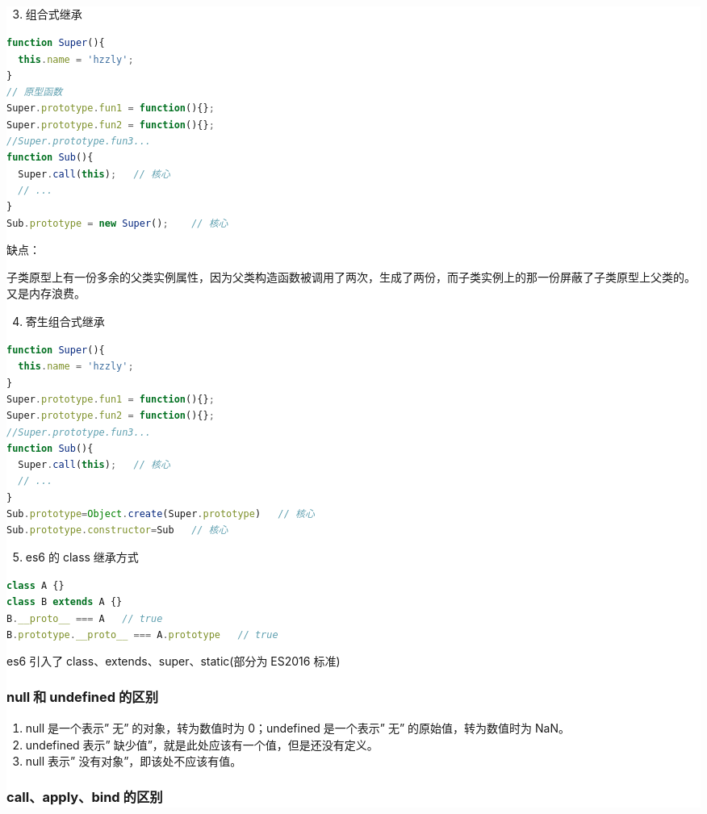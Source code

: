 3. 组合式继承

```js
function Super(){
  this.name = 'hzzly';
}
// 原型函数
Super.prototype.fun1 = function(){};
Super.prototype.fun2 = function(){};
//Super.prototype.fun3...
function Sub(){
  Super.call(this);   // 核心
  // ...
}
Sub.prototype = new Super();    // 核心
```

缺点： 

子类原型上有一份多余的父类实例属性，因为父类构造函数被调用了两次，生成了两份，而子类实例上的那一份屏蔽了子类原型上父类的。又是内存浪费。

4. 寄生组合式继承

```js
function Super(){
  this.name = 'hzzly';
}
Super.prototype.fun1 = function(){};
Super.prototype.fun2 = function(){};
//Super.prototype.fun3...
function Sub(){
  Super.call(this);   // 核心
  // ...
}
Sub.prototype=Object.create(Super.prototype)   // 核心
Sub.prototype.constructor=Sub   // 核心
```

5. es6 的 class 继承方式

```js
class A {}
class B extends A {}
B.__proto__ === A   // true
B.prototype.__proto__ === A.prototype   // true
```

es6 引入了 class、extends、super、static(部分为 ES2016 标准)

### null 和 undefined 的区别

1. null 是一个表示” 无” 的对象，转为数值时为 0；undefined 是一个表示” 无” 的原始值，转为数值时为 NaN。
2. undefined 表示” 缺少值”，就是此处应该有一个值，但是还没有定义。
3. null 表示” 没有对象”，即该处不应该有值。

### call、apply、bind 的区别
